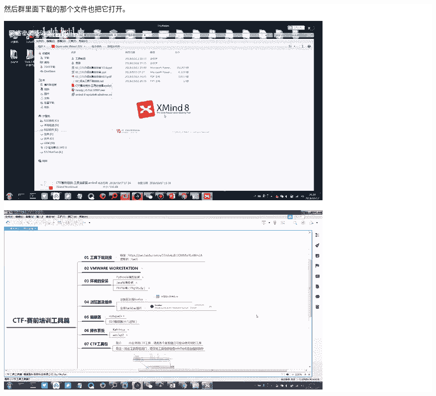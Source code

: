 然后群里面下载的那个文件也把它打开。

![](img/882b70903e20a6b9a59a367d3fbab67d_12.png)

![](img/882b70903e20a6b9a59a367d3fbab67d_13.png)